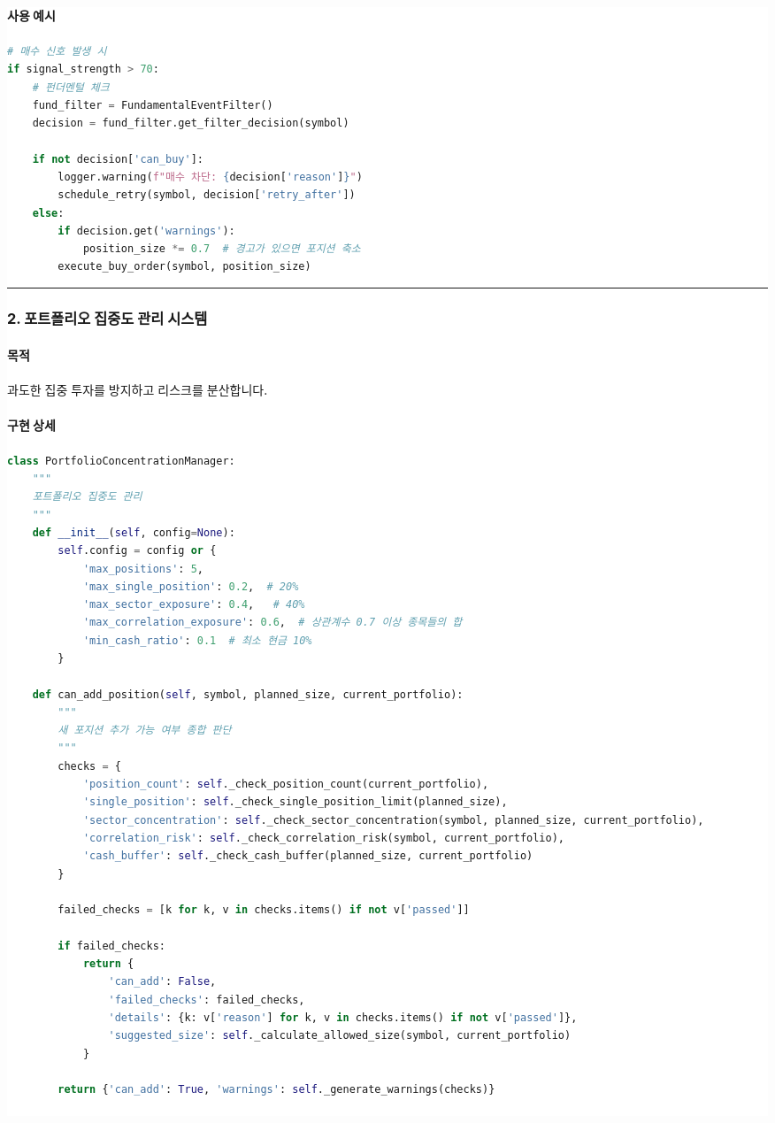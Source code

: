 #### 사용 예시
```python
# 매수 신호 발생 시
if signal_strength > 70:
    # 펀더멘털 체크
    fund_filter = FundamentalEventFilter()
    decision = fund_filter.get_filter_decision(symbol)
    
    if not decision['can_buy']:
        logger.warning(f"매수 차단: {decision['reason']}")
        schedule_retry(symbol, decision['retry_after'])
    else:
        if decision.get('warnings'):
            position_size *= 0.7  # 경고가 있으면 포지션 축소
        execute_buy_order(symbol, position_size)
```

---

### 2. 포트폴리오 집중도 관리 시스템

#### 목적
과도한 집중 투자를 방지하고 리스크를 분산합니다.

#### 구현 상세
```python
class PortfolioConcentrationManager:
    """
    포트폴리오 집중도 관리
    """
    def __init__(self, config=None):
        self.config = config or {
            'max_positions': 5,
            'max_single_position': 0.2,  # 20%
            'max_sector_exposure': 0.4,   # 40%
            'max_correlation_exposure': 0.6,  # 상관계수 0.7 이상 종목들의 합
            'min_cash_ratio': 0.1  # 최소 현금 10%
        }
        
    def can_add_position(self, symbol, planned_size, current_portfolio):
        """
        새 포지션 추가 가능 여부 종합 판단
        """
        checks = {
            'position_count': self._check_position_count(current_portfolio),
            'single_position': self._check_single_position_limit(planned_size),
            'sector_concentration': self._check_sector_concentration(symbol, planned_size, current_portfolio),
            'correlation_risk': self._check_correlation_risk(symbol, current_portfolio),
            'cash_buffer': self._check_cash_buffer(planned_size, current_portfolio)
        }
        
        failed_checks = [k for k, v in checks.items() if not v['passed']]
        
        if failed_checks:
            return {
                'can_add': False,
                'failed_checks': failed_checks,
                'details': {k: v['reason'] for k, v in checks.items() if not v['passed']},
                'suggested_size': self._calculate_allowed_size(symbol, current_portfolio)
            }
        
        return {'can_add': True, 'warnings': self._generate_warnings(checks)}
    
```